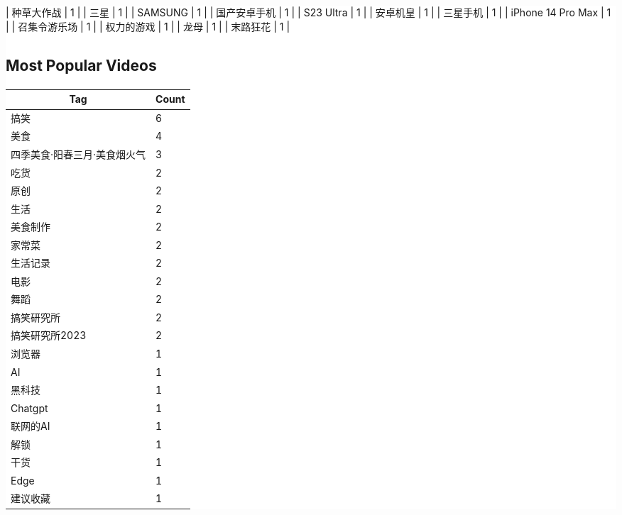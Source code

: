 | 种草大作战 | 1 |
| 三星 | 1 |
| SAMSUNG | 1 |
| 国产安卓手机 | 1 |
| S23 Ultra | 1 |
| 安卓机皇 | 1 |
| 三星手机 | 1 |
| iPhone 14 Pro Max | 1 |
| 召集令游乐场 | 1 |
| 权力的游戏 | 1 |
| 龙母 | 1 |
| 末路狂花 | 1 |


## Most Popular Videos
| Tag | Count |
| --- | --- |
| 搞笑 | 6 |
| 美食 | 4 |
| 四季美食·阳春三月·美食烟火气 | 3 |
| 吃货 | 2 |
| 原创 | 2 |
| 生活 | 2 |
| 美食制作 | 2 |
| 家常菜 | 2 |
| 生活记录 | 2 |
| 电影 | 2 |
| 舞蹈 | 2 |
| 搞笑研究所 | 2 |
| 搞笑研究所2023 | 2 |
| 浏览器 | 1 |
| AI | 1 |
| 黑科技 | 1 |
| Chatgpt | 1 |
| 联网的AI | 1 |
| 解锁 | 1 |
| 干货 | 1 |
| Edge | 1 |
| 建议收藏 | 1 |